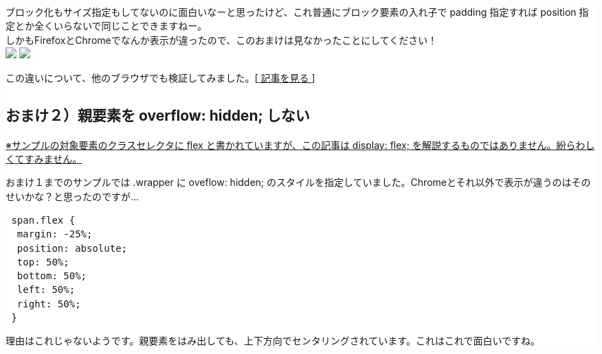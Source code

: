 
<p>ブロック化もサイズ指定もしてないのに面白いなーと思ったけど、これ普通にブロック要素の入れ子で padding 指定すれば position 指定とか全くいらないで同じことできますねー。<br>
しかもFirefoxとChromeでなんか表示が違ったので、このおまけは見なかったことにしてください！<br>
<img src="ss_ff.png" /> <img src="ss_ch.png" /></p>

<p>この違いについて、他のブラウザでも検証してみました。[<a href="archives/12.html"> 記事を見る </a>]</p>
</div>
</section>



<section>
<h2 id="omk2">おまけ２）親要素を overflow: hidden; しない</h2>
<ins datetime="2012-11-19T12:20+09:00">※サンプルの対象要素のクラスセレクタに flex と書かれていますが、この記事は display: flex; を解説するものではありません。紛らわしくてすみません。</ins>
<p>おまけ１までのサンプルでは .wrapper に oveflow: hidden; のスタイルを指定していました。Chromeとそれ以外で表示が違うのはそのせいかな？と思ったのですが...</p>

<div class="wrapper2">
	<span class="flex"><pre><cod> span.flex {
  margin: -25%;
  position: absolute;
  top: 50%;
  bottom: 50%;
  left: 50%;
  right: 50%;
 }</code></pre></span>
</div>

<p>理由はこれじゃないようです。親要素をはみ出しても、上下方向でセンタリングされています。これはこれで面白いですね。</p>
</div>
</section>